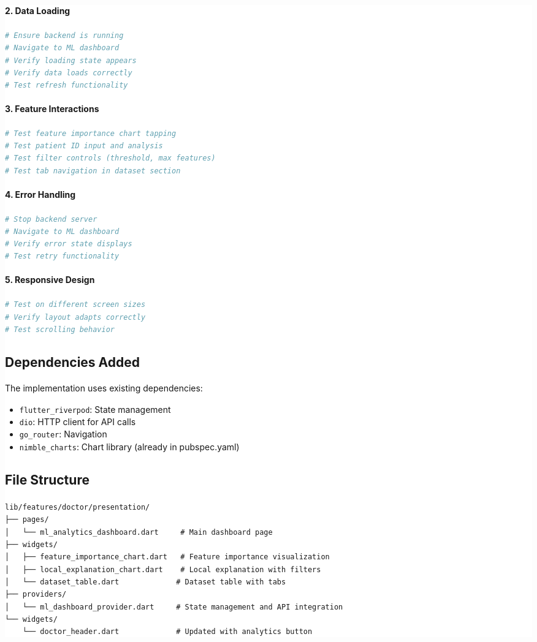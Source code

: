 #### 2. **Data Loading**
```bash
# Ensure backend is running
# Navigate to ML dashboard
# Verify loading state appears
# Verify data loads correctly
# Test refresh functionality
```

#### 3. **Feature Interactions**
```bash
# Test feature importance chart tapping
# Test patient ID input and analysis
# Test filter controls (threshold, max features)
# Test tab navigation in dataset section
```

#### 4. **Error Handling**
```bash
# Stop backend server
# Navigate to ML dashboard
# Verify error state displays
# Test retry functionality
```

#### 5. **Responsive Design**
```bash
# Test on different screen sizes
# Verify layout adapts correctly
# Test scrolling behavior
```

## Dependencies Added

The implementation uses existing dependencies:
- `flutter_riverpod`: State management
- `dio`: HTTP client for API calls
- `go_router`: Navigation
- `nimble_charts`: Chart library (already in pubspec.yaml)

## File Structure

```
lib/features/doctor/presentation/
├── pages/
│   └── ml_analytics_dashboard.dart     # Main dashboard page
├── widgets/
│   ├── feature_importance_chart.dart   # Feature importance visualization
│   ├── local_explanation_chart.dart    # Local explanation with filters
│   └── dataset_table.dart             # Dataset table with tabs
├── providers/
│   └── ml_dashboard_provider.dart     # State management and API integration
└── widgets/
    └── doctor_header.dart             # Updated with analytics button
```
